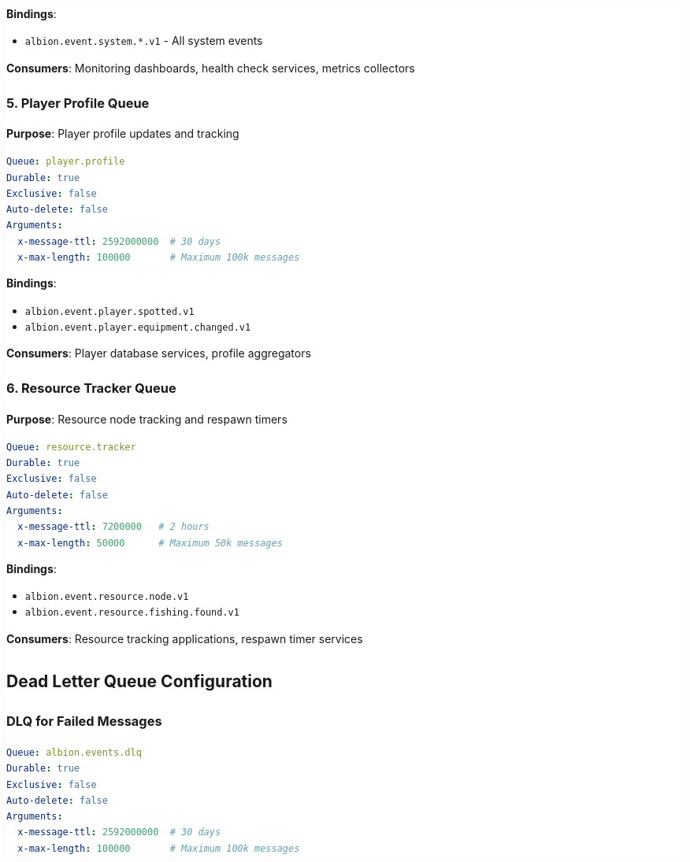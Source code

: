 **Bindings**:
- `albion.event.system.*.v1` - All system events

**Consumers**: Monitoring dashboards, health check services, metrics collectors

### 5. Player Profile Queue

**Purpose**: Player profile updates and tracking

```yaml
Queue: player.profile
Durable: true
Exclusive: false
Auto-delete: false
Arguments:
  x-message-ttl: 2592000000  # 30 days
  x-max-length: 100000       # Maximum 100k messages
```

**Bindings**:
- `albion.event.player.spotted.v1`
- `albion.event.player.equipment.changed.v1`

**Consumers**: Player database services, profile aggregators

### 6. Resource Tracker Queue

**Purpose**: Resource node tracking and respawn timers

```yaml
Queue: resource.tracker
Durable: true
Exclusive: false
Auto-delete: false
Arguments:
  x-message-ttl: 7200000   # 2 hours
  x-max-length: 50000      # Maximum 50k messages
```

**Bindings**:
- `albion.event.resource.node.v1`
- `albion.event.resource.fishing.found.v1`

**Consumers**: Resource tracking applications, respawn timer services

## Dead Letter Queue Configuration

### DLQ for Failed Messages

```yaml
Queue: albion.events.dlq
Durable: true
Exclusive: false
Auto-delete: false
Arguments:
  x-message-ttl: 2592000000  # 30 days
  x-max-length: 100000       # Maximum 100k messages
```
